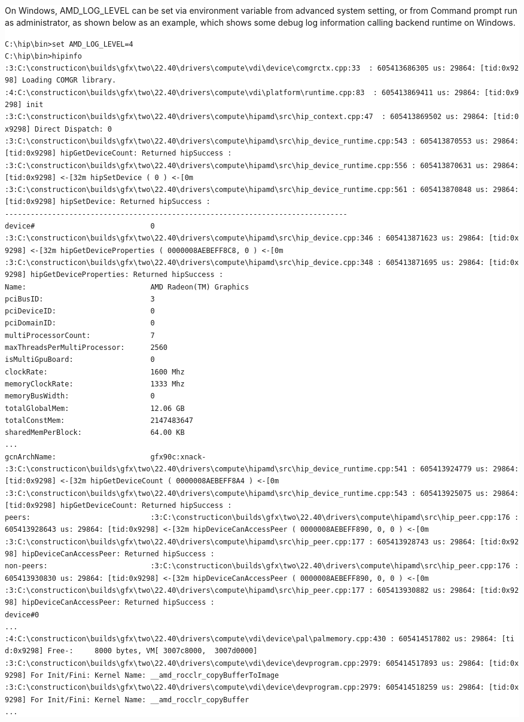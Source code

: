 On Windows, AMD_LOG_LEVEL can be set via environment variable from advanced system setting, or from Command prompt run as administrator, as shown below as an example, which shows some debug log information calling backend runtime on Windows.
```console
C:\hip\bin>set AMD_LOG_LEVEL=4
C:\hip\bin>hipinfo
:3:C:\constructicon\builds\gfx\two\22.40\drivers\compute\vdi\device\comgrctx.cpp:33  : 605413686305 us: 29864: [tid:0x9298] Loading COMGR library.
:4:C:\constructicon\builds\gfx\two\22.40\drivers\compute\vdi\platform\runtime.cpp:83  : 605413869411 us: 29864: [tid:0x9298] init
:3:C:\constructicon\builds\gfx\two\22.40\drivers\compute\hipamd\src\hip_context.cpp:47  : 605413869502 us: 29864: [tid:0x9298] Direct Dispatch: 0
:3:C:\constructicon\builds\gfx\two\22.40\drivers\compute\hipamd\src\hip_device_runtime.cpp:543 : 605413870553 us: 29864: [tid:0x9298] hipGetDeviceCount: Returned hipSuccess :
:3:C:\constructicon\builds\gfx\two\22.40\drivers\compute\hipamd\src\hip_device_runtime.cpp:556 : 605413870631 us: 29864: [tid:0x9298] <-[32m hipSetDevice ( 0 ) <-[0m
:3:C:\constructicon\builds\gfx\two\22.40\drivers\compute\hipamd\src\hip_device_runtime.cpp:561 : 605413870848 us: 29864: [tid:0x9298] hipSetDevice: Returned hipSuccess :
--------------------------------------------------------------------------------
device#                           0
:3:C:\constructicon\builds\gfx\two\22.40\drivers\compute\hipamd\src\hip_device.cpp:346 : 605413871623 us: 29864: [tid:0x9298] <-[32m hipGetDeviceProperties ( 0000008AEBEFF8C8, 0 ) <-[0m
:3:C:\constructicon\builds\gfx\two\22.40\drivers\compute\hipamd\src\hip_device.cpp:348 : 605413871695 us: 29864: [tid:0x9298] hipGetDeviceProperties: Returned hipSuccess :
Name:                             AMD Radeon(TM) Graphics
pciBusID:                         3
pciDeviceID:                      0
pciDomainID:                      0
multiProcessorCount:              7
maxThreadsPerMultiProcessor:      2560
isMultiGpuBoard:                  0
clockRate:                        1600 Mhz
memoryClockRate:                  1333 Mhz
memoryBusWidth:                   0
totalGlobalMem:                   12.06 GB
totalConstMem:                    2147483647
sharedMemPerBlock:                64.00 KB
...
gcnArchName:                      gfx90c:xnack-
:3:C:\constructicon\builds\gfx\two\22.40\drivers\compute\hipamd\src\hip_device_runtime.cpp:541 : 605413924779 us: 29864: [tid:0x9298] <-[32m hipGetDeviceCount ( 0000008AEBEFF8A4 ) <-[0m
:3:C:\constructicon\builds\gfx\two\22.40\drivers\compute\hipamd\src\hip_device_runtime.cpp:543 : 605413925075 us: 29864: [tid:0x9298] hipGetDeviceCount: Returned hipSuccess :
peers:                            :3:C:\constructicon\builds\gfx\two\22.40\drivers\compute\hipamd\src\hip_peer.cpp:176 : 605413928643 us: 29864: [tid:0x9298] <-[32m hipDeviceCanAccessPeer ( 0000008AEBEFF890, 0, 0 ) <-[0m
:3:C:\constructicon\builds\gfx\two\22.40\drivers\compute\hipamd\src\hip_peer.cpp:177 : 605413928743 us: 29864: [tid:0x9298] hipDeviceCanAccessPeer: Returned hipSuccess :
non-peers:                        :3:C:\constructicon\builds\gfx\two\22.40\drivers\compute\hipamd\src\hip_peer.cpp:176 : 605413930830 us: 29864: [tid:0x9298] <-[32m hipDeviceCanAccessPeer ( 0000008AEBEFF890, 0, 0 ) <-[0m
:3:C:\constructicon\builds\gfx\two\22.40\drivers\compute\hipamd\src\hip_peer.cpp:177 : 605413930882 us: 29864: [tid:0x9298] hipDeviceCanAccessPeer: Returned hipSuccess :
device#0
...
:4:C:\constructicon\builds\gfx\two\22.40\drivers\compute\vdi\device\pal\palmemory.cpp:430 : 605414517802 us: 29864: [tid:0x9298] Free-:     8000 bytes, VM[ 3007c8000,  3007d0000]
:3:C:\constructicon\builds\gfx\two\22.40\drivers\compute\vdi\device\devprogram.cpp:2979: 605414517893 us: 29864: [tid:0x9298] For Init/Fini: Kernel Name: __amd_rocclr_copyBufferToImage
:3:C:\constructicon\builds\gfx\two\22.40\drivers\compute\vdi\device\devprogram.cpp:2979: 605414518259 us: 29864: [tid:0x9298] For Init/Fini: Kernel Name: __amd_rocclr_copyBuffer
...
```